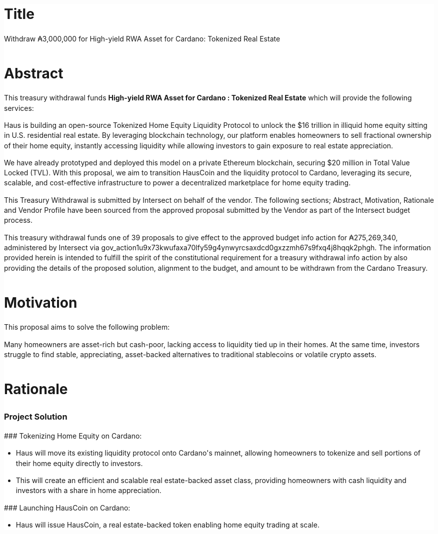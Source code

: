 # Title

Withdraw ₳3,000,000 for High-yield RWA Asset for Cardano: Tokenized Real Estate

# Abstract

This treasury withdrawal funds **High-yield RWA Asset for Cardano : Tokenized Real Estate** which will provide the following services:

Haus is building an open-source Tokenized Home Equity Liquidity Protocol to unlock the \$16 trillion in illiquid home equity sitting in U.S. residential real estate. By leveraging blockchain technology, our platform enables homeowners to sell fractional ownership of their home equity, instantly accessing liquidity while allowing investors to gain exposure to real estate appreciation.

We have already prototyped and deployed this model on a private Ethereum blockchain, securing \$20 million in Total Value Locked (TVL). With this proposal, we aim to transition HausCoin and the liquidity protocol to Cardano, leveraging its secure, scalable, and cost-effective infrastructure to power a decentralized marketplace for home equity trading.

This Treasury Withdrawal is submitted by Intersect on behalf of the vendor. The following sections; Abstract, Motivation, Rationale and Vendor Profile have been sourced from the approved proposal submitted by the Vendor as part of the Intersect budget process.

This treasury withdrawal funds one of 39 proposals to give effect to the approved budget info action for ₳275,269,340, administered by Intersect via gov_action1u9x73kwufaxa70lfy59g4ynwyrcsaxdcd0gxzzmh67s9fxq4j8hqqk2phgh. The information provided herein is intended to fulfill the spirit of the constitutional requirement for a treasury withdrawal info action by also providing the details of the proposed solution, alignment to the budget, and amount to be withdrawn from the Cardano Treasury.

# Motivation

This proposal aims to solve the following problem:

Many homeowners are asset-rich but cash-poor, lacking access to liquidity tied up in their homes. At the same time, investors struggle to find stable, appreciating, asset-backed alternatives to traditional stablecoins or volatile crypto assets.

# Rationale

### Project Solution

\### Tokenizing Home Equity on Cardano:

- Haus will move its existing liquidity protocol onto Cardano's mainnet, allowing homeowners to tokenize and sell portions of their home equity directly to investors.

- This will create an efficient and scalable real estate-backed asset class, providing homeowners with cash liquidity and investors with a share in home appreciation.

\### Launching HausCoin on Cardano:

- Haus will issue HausCoin, a real estate-backed token enabling home equity trading at scale.
